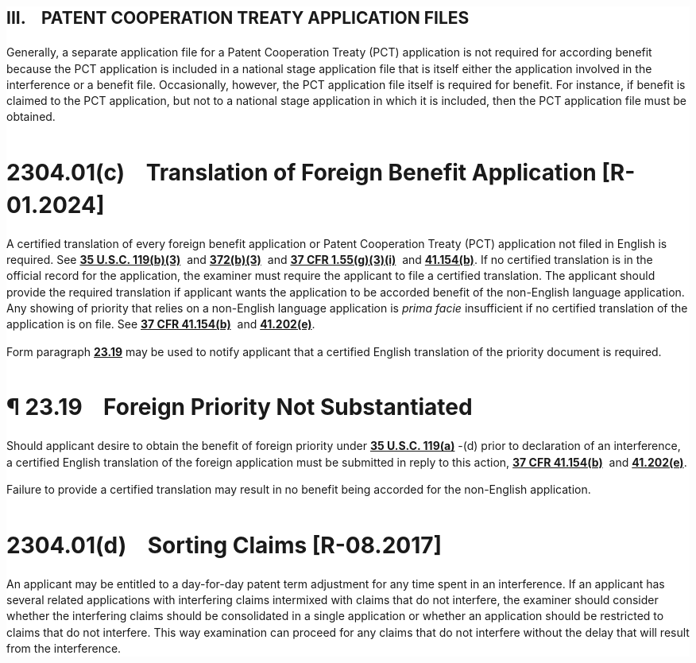 ## III.    **PATENT COOPERATION TREATY APPLICATION FILES**

Generally, a separate application file for a Patent Cooperation Treaty (PCT) application is not required for according benefit because the PCT application is included in a national stage application file that is itself either the application involved in the interference or a benefit file. Occasionally, however, the PCT application file itself is required for benefit. For instance, if benefit is claimed to the PCT application, but not to a national stage application in which it is included, then the PCT application file must be obtained.

# 2304.01(c)    Translation of Foreign Benefit Application [R-01.2024]

A certified translation of every foreign benefit application or Patent Cooperation Treaty (PCT) application not filed in English is required. See **[35 U.S.C. 119(b)(3)](https://mpep.uspto.gov/RDMS/MPEP/print?version=current&href=d0e237627.html#//d0e302921.html)**  and **[372(b)(3)](https://mpep.uspto.gov/RDMS/MPEP/print?version=current&href=d0e237627.html#//d0e307259.html)**  and **[37 CFR 1.55(g)(3)(i)](https://mpep.uspto.gov/RDMS/MPEP/print?version=current&href=d0e237627.html#//plt_d0e319215.html##ar_d1fc99_188ac_266)**  and **[41.154(b)](https://mpep.uspto.gov/RDMS/MPEP/print?version=current&href=d0e237627.html#//d0e359051.html##d0e359063)**. If no certified translation is in the official record for the application, the examiner must require the applicant to file a certified translation. The applicant should provide the required translation if applicant wants the application to be accorded benefit of the non-English language application. Any showing of priority that relies on a non-English language application is _prima facie_ insufficient if no certified translation of the application is on file. See **[37 CFR 41.154(b)](https://mpep.uspto.gov/RDMS/MPEP/print?version=current&href=d0e237627.html#//d0e359051.html)**  and **[41.202(e)](https://mpep.uspto.gov/RDMS/MPEP/print?version=current&href=d0e237627.html#//d0e359547.html)**.

Form paragraph **[23.19](https://mpep.uspto.gov/RDMS/MPEP/print?version=current&href=d0e237627.html#//fp23.19.html)** may be used to notify applicant that a certified English translation of the priority document is required.

# ¶ 23.19    Foreign Priority Not Substantiated

Should applicant desire to obtain the benefit of foreign priority under **[35 U.S.C. 119(a)](https://mpep.uspto.gov/RDMS/MPEP/print?version=current&href=d0e237627.html#//d0e302921.html)** -(d) prior to declaration of an interference, a certified English translation of the foreign application must be submitted in reply to this action, **[37 CFR 41.154(b)](https://mpep.uspto.gov/RDMS/MPEP/print?version=current&href=d0e237627.html#//d0e359051.html)**  and **[41.202(e)](https://mpep.uspto.gov/RDMS/MPEP/print?version=current&href=d0e237627.html#//d0e359547.html)**.

Failure to provide a certified translation may result in no benefit being accorded for the non-English application.

# 2304.01(d)    Sorting Claims [R-08.2017]

An applicant may be entitled to a day-for-day patent term adjustment for any time spent in an interference. If an applicant has several related applications with interfering claims intermixed with claims that do not interfere, the examiner should consider whether the interfering claims should be consolidated in a single application or whether an application should be restricted to claims that do not interfere. This way examination can proceed for any claims that do not interfere without the delay that will result from the interference.
